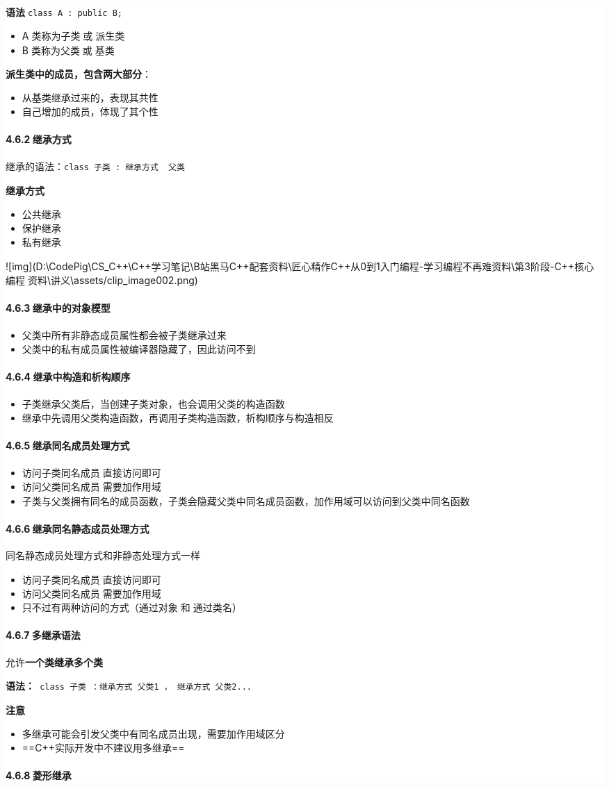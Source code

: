 **语法**  `class A : public B; `

- A 类称为子类 或 派生类
- B 类称为父类 或 基类

**派生类中的成员，包含两大部分**：

- 从基类继承过来的，表现其共性
- 自己增加的成员，体现了其个性

#### 4.6.2 继承方式

继承的语法：`class 子类 : 继承方式  父类`

**继承方式**

- 公共继承
- 保护继承
- 私有继承

![img](D:\CodePig\CS_C++\C++学习笔记\B站黑马C++配套资料\匠心精作C++从0到1入门编程-学习编程不再难资料\第3阶段-C++核心编程 资料\讲义\assets/clip_image002.png)

#### 4.6.3 继承中的对象模型

- 父类中所有非静态成员属性都会被子类继承过来
- 父类中的私有成员属性被编译器隐藏了，因此访问不到

#### 4.6.4 继承中构造和析构顺序

- 子类继承父类后，当创建子类对象，也会调用父类的构造函数
- 继承中先调用父类构造函数，再调用子类构造函数，析构顺序与构造相反

#### 4.6.5 继承同名成员处理方式

- 访问子类同名成员   直接访问即可
- 访问父类同名成员   需要加作用域
- 子类与父类拥有同名的成员函数，子类会隐藏父类中同名成员函数，加作用域可以访问到父类中同名函数

#### 4.6.6 继承同名静态成员处理方式

同名静态成员处理方式和非静态处理方式一样

- 访问子类同名成员   直接访问即可
- 访问父类同名成员   需要加作用域
- 只不过有两种访问的方式（通过对象 和 通过类名）

#### 4.6.7 多继承语法

允许**一个类继承多个类**

**语法：**` class 子类 ：继承方式 父类1 ， 继承方式 父类2...`

**注意**

- 多继承可能会引发父类中有同名成员出现，需要加作用域区分
- ==C++实际开发中不建议用多继承==

#### 4.6.8 菱形继承
